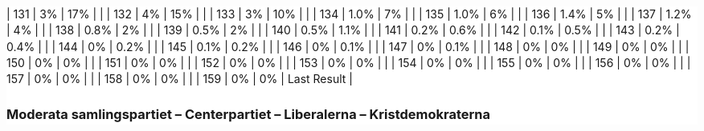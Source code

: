 | 131 | 3% | 17% |  |
| 132 | 4% | 15% |  |
| 133 | 3% | 10% |  |
| 134 | 1.0% | 7% |  |
| 135 | 1.0% | 6% |  |
| 136 | 1.4% | 5% |  |
| 137 | 1.2% | 4% |  |
| 138 | 0.8% | 2% |  |
| 139 | 0.5% | 2% |  |
| 140 | 0.5% | 1.1% |  |
| 141 | 0.2% | 0.6% |  |
| 142 | 0.1% | 0.5% |  |
| 143 | 0.2% | 0.4% |  |
| 144 | 0% | 0.2% |  |
| 145 | 0.1% | 0.2% |  |
| 146 | 0% | 0.1% |  |
| 147 | 0% | 0.1% |  |
| 148 | 0% | 0% |  |
| 149 | 0% | 0% |  |
| 150 | 0% | 0% |  |
| 151 | 0% | 0% |  |
| 152 | 0% | 0% |  |
| 153 | 0% | 0% |  |
| 154 | 0% | 0% |  |
| 155 | 0% | 0% |  |
| 156 | 0% | 0% |  |
| 157 | 0% | 0% |  |
| 158 | 0% | 0% |  |
| 159 | 0% | 0% | Last Result |

### Moderata samlingspartiet – Centerpartiet – Liberalerna – Kristdemokraterna
